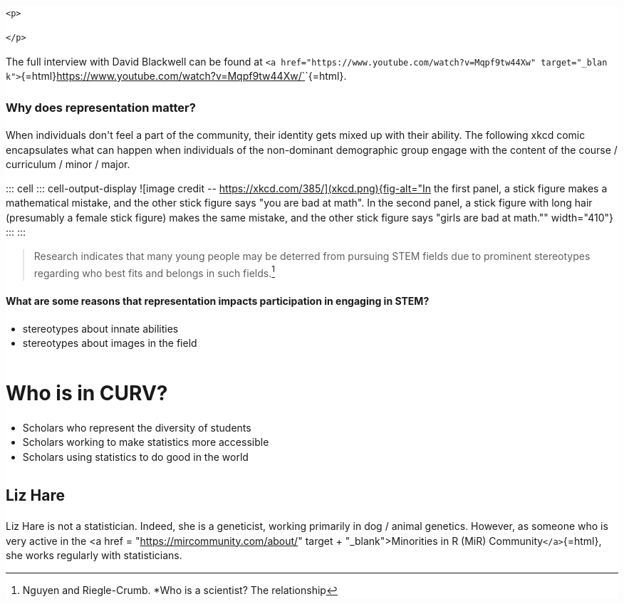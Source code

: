 ```{=html}
<p>
```
```{=html}
</p>
```
The full interview with David Blackwell can be found at
`<a href="https://www.youtube.com/watch?v=Mqpf9tw44Xw" target="_blank">`{=html}https://www.youtube.com/watch?v=Mqpf9tw44Xw/`</a>`{=html}.

### Why does representation matter?

When individuals don't feel a part of the community, their identity gets
mixed up with their ability. The following xkcd comic encapsulates what
can happen when individuals of the non-dominant demographic group engage
with the content of the course / curriculum / minor / major.

::: cell
::: cell-output-display
![image credit --
https://xkcd.com/385/](xkcd.png){fig-alt="In the first panel, a stick figure makes a mathematical mistake, and the other stick figure says \"you are bad at math\".  In the second panel, a stick figure with long hair (presumably a female stick figure) makes the same mistake, and the other stick figure says \"girls are bad at math.\""
width="410"}
:::
:::

> Research indicates that many young people may be deterred from
> pursuing STEM fields due to prominent stereotypes regarding who best
> fits and belongs in such fields.[^1]

#### What are some reasons that representation impacts participation in engaging in STEM?

-   stereotypes about innate abilities
-   stereotypes about images in the field

# Who is in CURV?

-   Scholars who represent the diversity of students
-   Scholars working to make statistics more accessible
-   Scholars using statistics to do good in the world

## Liz Hare

Liz Hare is not a statistician. Indeed, she is a geneticist, working
primarily in dog / animal genetics. However, as someone who is very
active in the \<a href = "https://mircommunity.com/about/" target +
"\_blank"\>Minorities in R (MiR) Community`</a>`{=html}, she works
regularly with statisticians.


[^1]: Nguyen and Riegle-Crumb. *Who is a scientist? The relationship